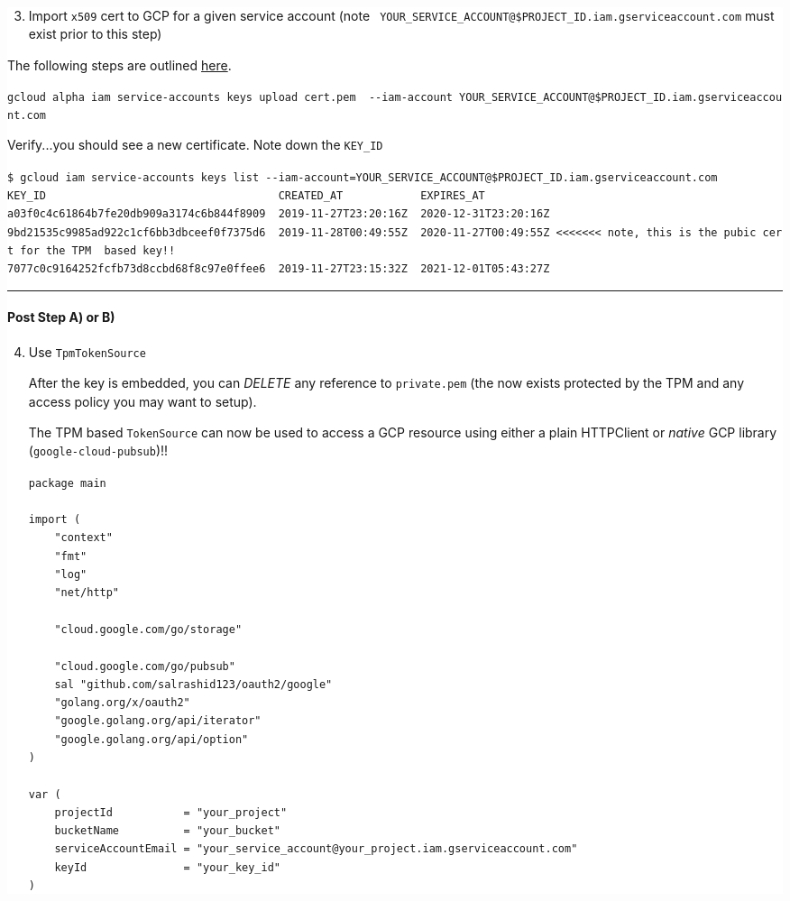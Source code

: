 3) Import `x509` cert to GCP for a given service account (note ` YOUR_SERVICE_ACCOUNT@$PROJECT_ID.iam.gserviceaccount.com` must exist prior to this step)

The following steps are outlined [here](https://cloud.google.com/iam/docs/creating-managing-service-account-keys#uploading).

```
gcloud alpha iam service-accounts keys upload cert.pem  --iam-account YOUR_SERVICE_ACCOUNT@$PROJECT_ID.iam.gserviceaccount.com
```

Verify...you should see a new certificate.  Note down the `KEY_ID`

```
$ gcloud iam service-accounts keys list --iam-account=YOUR_SERVICE_ACCOUNT@$PROJECT_ID.iam.gserviceaccount.com
KEY_ID                                    CREATED_AT            EXPIRES_AT
a03f0c4c61864b7fe20db909a3174c6b844f8909  2019-11-27T23:20:16Z  2020-12-31T23:20:16Z
9bd21535c9985ad922c1cf6bb3dbceef0f7375d6  2019-11-28T00:49:55Z  2020-11-27T00:49:55Z <<<<<<< note, this is the pubic cert for the TPM  based key!!
7077c0c9164252fcfb73d8ccbd68f8c97e0ffee6  2019-11-27T23:15:32Z  2021-12-01T05:43:27Z
```

---

#### Post Step A) or B)

4. Use `TpmTokenSource`

	After the key is embedded, you can *DELETE* any reference to `private.pem` (the now exists protected by the TPM and any access policy you may want to setup).

	The TPM based `TokenSource` can now be used to access a GCP resource using either a plain HTTPClient or _native_ GCP library (`google-cloud-pubsub`)!!

	```golang
	package main

	import (
		"context"
		"fmt"
		"log"
		"net/http"

		"cloud.google.com/go/storage"

		"cloud.google.com/go/pubsub"
		sal "github.com/salrashid123/oauth2/google"
		"golang.org/x/oauth2"
		"google.golang.org/api/iterator"
		"google.golang.org/api/option"
	)

	var (
		projectId           = "your_project"
		bucketName          = "your_bucket"
		serviceAccountEmail = "your_service_account@your_project.iam.gserviceaccount.com"
		keyId               = "your_key_id"
	)
